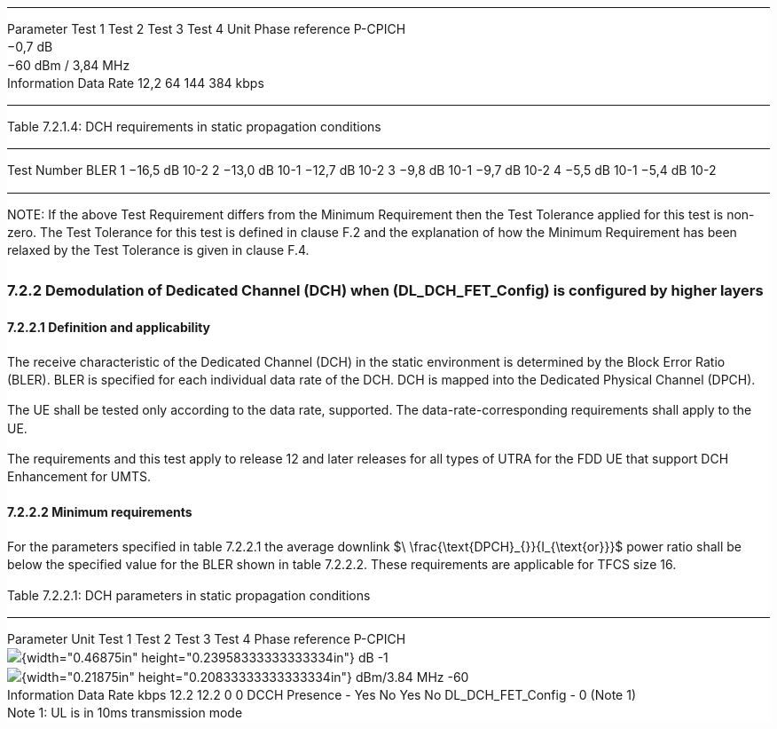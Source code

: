   ----------------------- --------- ---------------- -------- -------- ------
  Parameter               Test 1    Test 2           Test 3   Test 4   Unit
  Phase reference         P-CPICH                                      
                          −0,7      dB                                 
                          −60       dBm / 3,84 MHz                     
  Information Data Rate   12,2      64               144      384      kbps
  ----------------------- --------- ---------------- -------- -------- ------

Table 7.2.1.4: DCH requirements in static propagation conditions

  ------------- ---------- ------
  Test Number              BLER
  1             −16,5 dB   10-2
  2             −13,0 dB   10-1
                −12,7 dB   10-2
  3             −9,8 dB    10-1
                −9,7 dB    10-2
  4             −5,5 dB    10-1
                −5,4 dB    10-2
  ------------- ---------- ------

NOTE: If the above Test Requirement differs from the Minimum Requirement
then the Test Tolerance applied for this test is non-zero. The Test
Tolerance for this test is defined in clause F.2 and the explanation of
how the Minimum Requirement has been relaxed by the Test Tolerance is
given in clause F.4.

### 7.2.2 Demodulation of Dedicated Channel (DCH) when (DL\_DCH\_FET\_Config) is configured by higher layers

#### 7.2.2.1 Definition and applicability

The receive characteristic of the Dedicated Channel (DCH) in the static
environment is determined by the Block Error Ratio (BLER). BLER is
specified for each individual data rate of the DCH. DCH is mapped into
the Dedicated Physical Channel (DPCH).

The UE shall be tested only according to the data rate, supported. The
data-rate-corresponding requirements shall apply to the UE.

The requirements and this test apply to release 12 and later releases
for all types of UTRA for the FDD UE that support DCH Enhancement for
UMTS.

#### 7.2.2.2 Minimum requirements

For the parameters specified in table 7.2.2.1 the average downlink
$\ \frac{\text{DPCH}_{}}{I_{\text{or}}}$ power ratio shall be below the
specified value for the BLER shown in table 7.2.2.2. These requirements
are applicable for TFCS size 16.

Table 7.2.2.1: DCH parameters in static propagation conditions

  ------------------------------------------------------------------------- -------------- ------------ -------- -------- --------
  Parameter                                                                 Unit           Test 1       Test 2   Test 3   Test 4
  Phase reference                                                                          P-CPICH                        
  ![](media/image1.wmf){width="0.46875in" height="0.23958333333333334in"}   dB             -1                             
  ![](media/image2.wmf){width="0.21875in" height="0.20833333333333334in"}   dBm/3.84 MHz   -60                            
  Information Data Rate                                                     kbps           12.2         12.2     0        0
  DCCH Presence                                                             \-             Yes          No       Yes      No
  DL\_DCH\_FET\_Config                                                      \-             0 (Note 1)                     
  Note 1: UL is in 10ms transmission mode                                                                                 